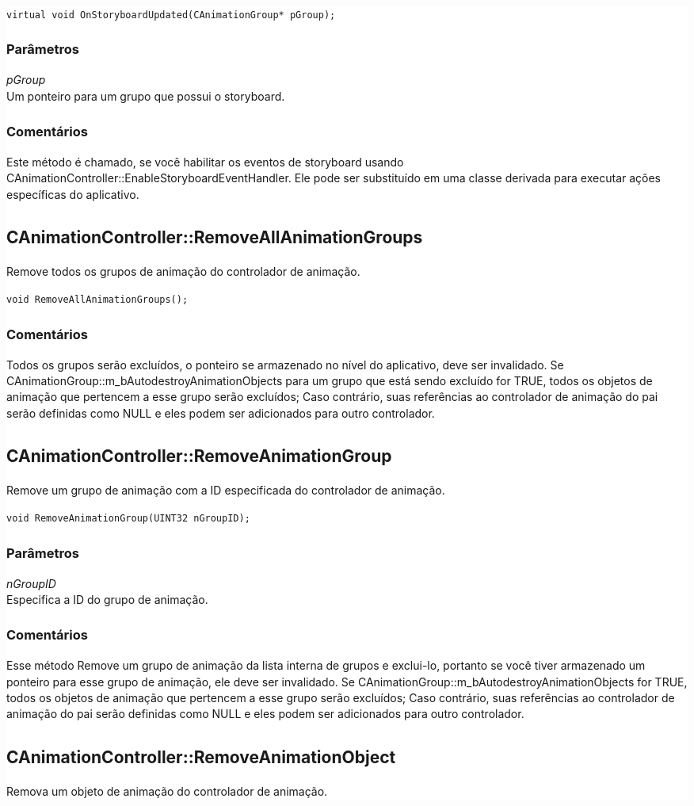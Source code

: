 ```  
virtual void OnStoryboardUpdated(CAnimationGroup* pGroup);
```  
  
### <a name="parameters"></a>Parâmetros  
 *pGroup*  
 Um ponteiro para um grupo que possui o storyboard.  
  
### <a name="remarks"></a>Comentários  
 Este método é chamado, se você habilitar os eventos de storyboard usando CAnimationController::EnableStoryboardEventHandler. Ele pode ser substituído em uma classe derivada para executar ações específicas do aplicativo.  
  
##  <a name="removeallanimationgroups"></a>  CAnimationController::RemoveAllAnimationGroups  
 Remove todos os grupos de animação do controlador de animação.  
  
```  
void RemoveAllAnimationGroups();
```  
  
### <a name="remarks"></a>Comentários  
 Todos os grupos serão excluídos, o ponteiro se armazenado no nível do aplicativo, deve ser invalidado. Se CAnimationGroup::m_bAutodestroyAnimationObjects para um grupo que está sendo excluído for TRUE, todos os objetos de animação que pertencem a esse grupo serão excluídos; Caso contrário, suas referências ao controlador de animação do pai serão definidas como NULL e eles podem ser adicionados para outro controlador.  
  
##  <a name="removeanimationgroup"></a>  CAnimationController::RemoveAnimationGroup  
 Remove um grupo de animação com a ID especificada do controlador de animação.  
  
```  
void RemoveAnimationGroup(UINT32 nGroupID);
```  
  
### <a name="parameters"></a>Parâmetros  
 *nGroupID*  
 Especifica a ID do grupo de animação.  
  
### <a name="remarks"></a>Comentários  
 Esse método Remove um grupo de animação da lista interna de grupos e exclui-lo, portanto se você tiver armazenado um ponteiro para esse grupo de animação, ele deve ser invalidado. Se CAnimationGroup::m_bAutodestroyAnimationObjects for TRUE, todos os objetos de animação que pertencem a esse grupo serão excluídos; Caso contrário, suas referências ao controlador de animação do pai serão definidas como NULL e eles podem ser adicionados para outro controlador.  
  
##  <a name="removeanimationobject"></a>  CAnimationController::RemoveAnimationObject  
 Remova um objeto de animação do controlador de animação.  
  